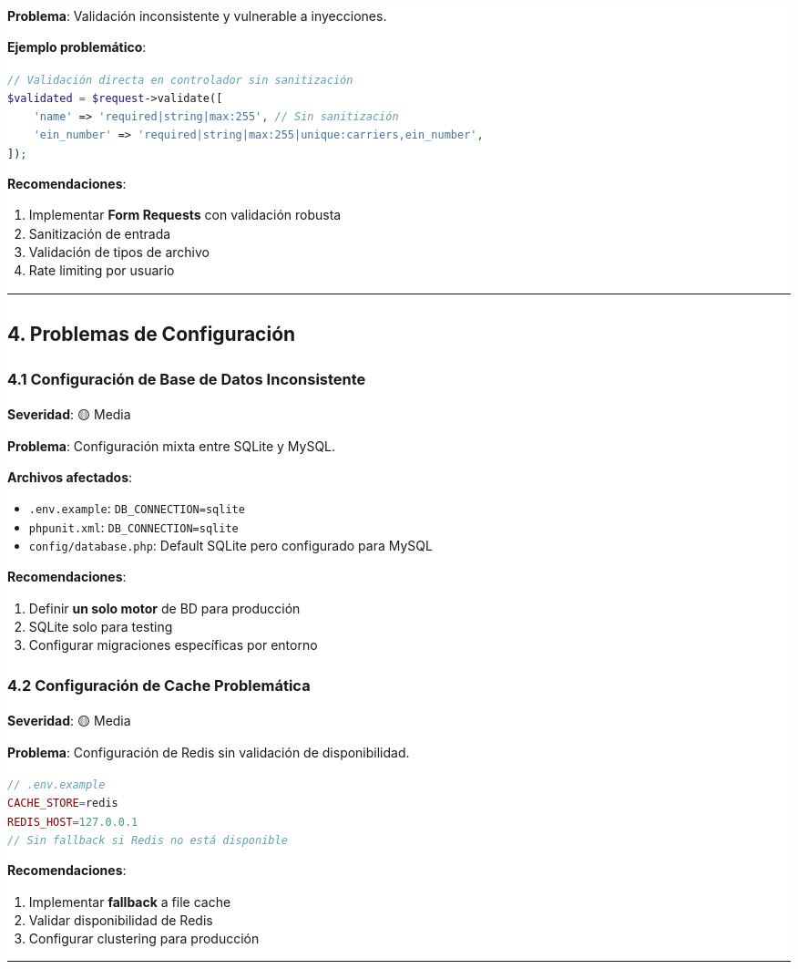 **Problema**: Validación inconsistente y vulnerable a inyecciones.

**Ejemplo problemático**:
```php
// Validación directa en controlador sin sanitización
$validated = $request->validate([
    'name' => 'required|string|max:255', // Sin sanitización
    'ein_number' => 'required|string|max:255|unique:carriers,ein_number',
]);
```

**Recomendaciones**:
1. Implementar **Form Requests** con validación robusta
2. Sanitización de entrada
3. Validación de tipos de archivo
4. Rate limiting por usuario

---

## 4. Problemas de Configuración

### 4.1 Configuración de Base de Datos Inconsistente
**Severidad**: 🟡 Media

**Problema**: Configuración mixta entre SQLite y MySQL.

**Archivos afectados**:
- `.env.example`: `DB_CONNECTION=sqlite`
- `phpunit.xml`: `DB_CONNECTION=sqlite`
- `config/database.php`: Default SQLite pero configurado para MySQL

**Recomendaciones**:
1. Definir **un solo motor** de BD para producción
2. SQLite solo para testing
3. Configurar migraciones específicas por entorno

### 4.2 Configuración de Cache Problemática
**Severidad**: 🟡 Media

**Problema**: Configuración de Redis sin validación de disponibilidad.

```php
// .env.example
CACHE_STORE=redis
REDIS_HOST=127.0.0.1
// Sin fallback si Redis no está disponible
```

**Recomendaciones**:
1. Implementar **fallback** a file cache
2. Validar disponibilidad de Redis
3. Configurar clustering para producción

---
